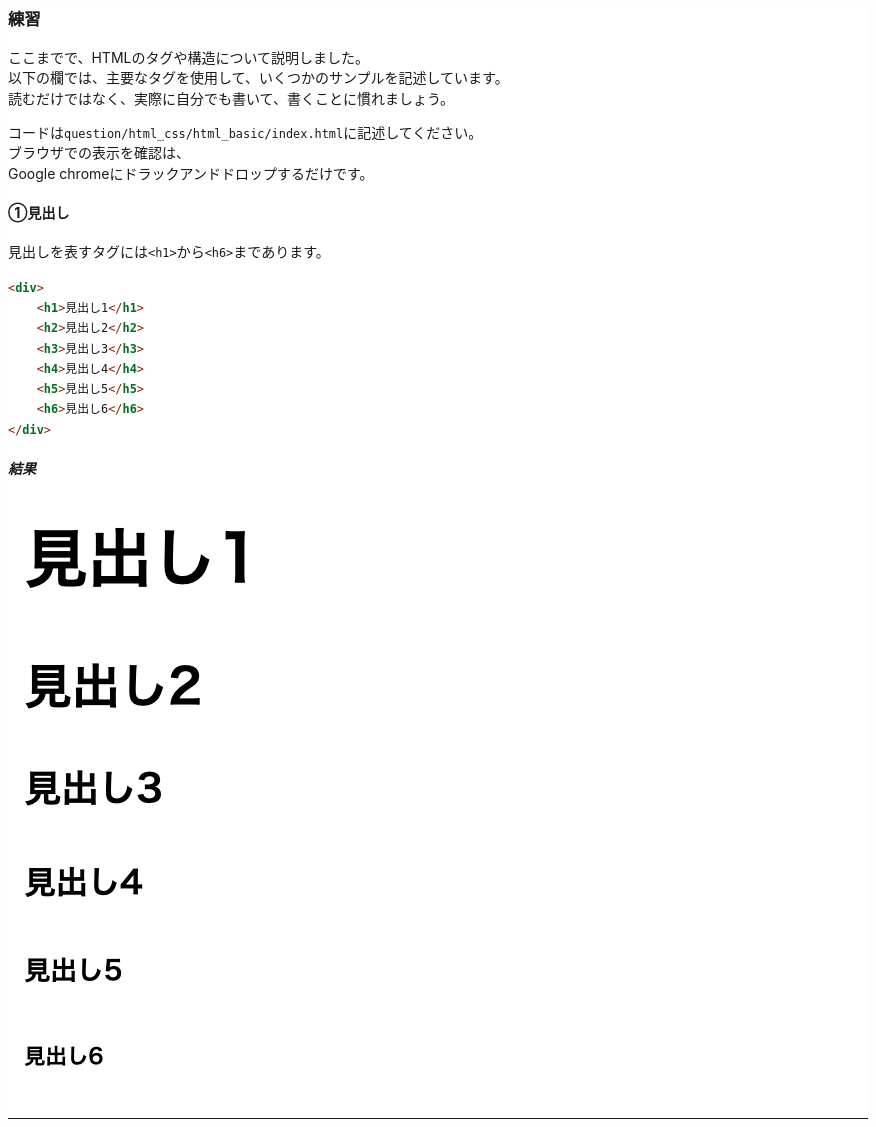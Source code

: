 
### 練習
ここまでで、HTMLのタグや構造について説明しました。  
以下の欄では、主要なタグを使用して、いくつかのサンプルを記述しています。  
読むだけではなく、実際に自分でも書いて、書くことに慣れましょう。  

コードは`question/html_css/html_basic/index.html`に記述してください。  
ブラウザでの表示を確認は、  
Google chromeにドラックアンドドロップするだけです。

#### ①見出し
見出しを表すタグには`<h1>`から`<h6>`まであります。

```html
<div>
    <h1>見出し1</h1>
    <h2>見出し2</h2>
    <h3>見出し3</h3>
    <h4>見出し4</h4>
    <h5>見出し5</h5>
    <h6>見出し6</h6>
</div>
```

##### 結果
![結果](./img/html/h.png)

---